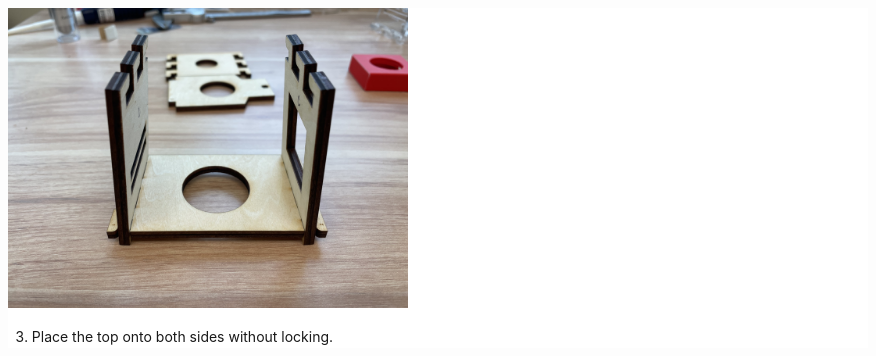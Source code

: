 <img src="images/assembly_3.jpg" alt="drawing" width="400"/>  

3. Place the top onto both sides without locking.
